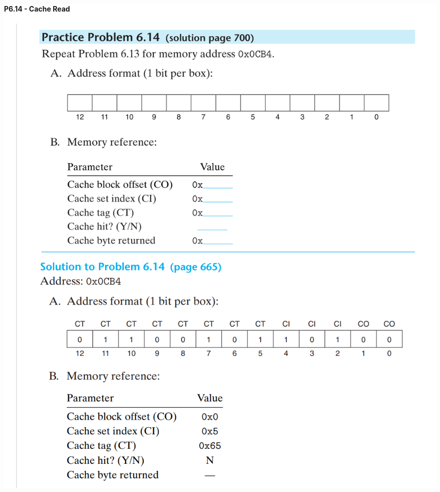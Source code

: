 

#### P6.14 - Cache Read
> ![image.png](./_Caches_Optimization.assets/20231024_0931403596.png)![image.png](./_Caches_Optimization.assets/20231024_0931415610.png)
